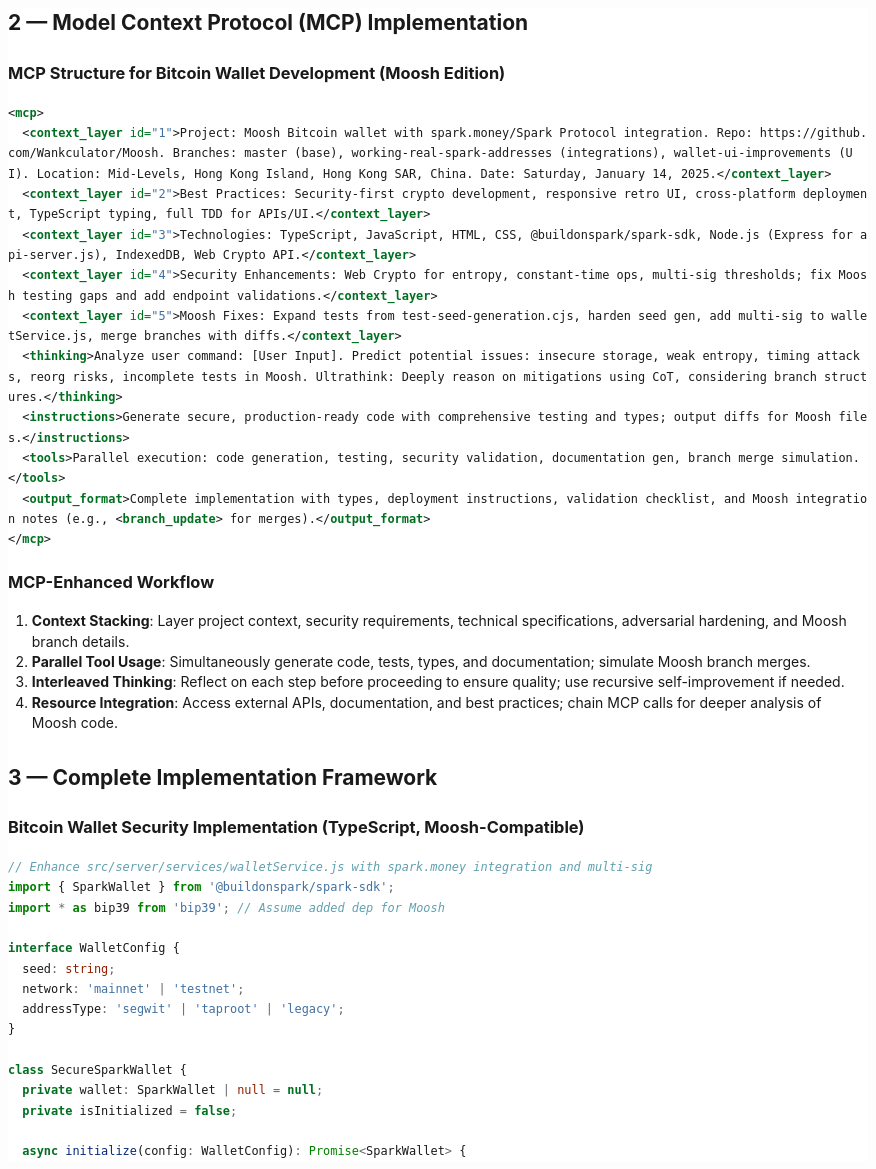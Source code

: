 ## 2 — Model Context Protocol (MCP) Implementation

### MCP Structure for Bitcoin Wallet Development (Moosh Edition)

```xml
<mcp>
  <context_layer id="1">Project: Moosh Bitcoin wallet with spark.money/Spark Protocol integration. Repo: https://github.com/Wankculator/Moosh. Branches: master (base), working-real-spark-addresses (integrations), wallet-ui-improvements (UI). Location: Mid-Levels, Hong Kong Island, Hong Kong SAR, China. Date: Saturday, January 14, 2025.</context_layer>
  <context_layer id="2">Best Practices: Security-first crypto development, responsive retro UI, cross-platform deployment, TypeScript typing, full TDD for APIs/UI.</context_layer>
  <context_layer id="3">Technologies: TypeScript, JavaScript, HTML, CSS, @buildonspark/spark-sdk, Node.js (Express for api-server.js), IndexedDB, Web Crypto API.</context_layer>
  <context_layer id="4">Security Enhancements: Web Crypto for entropy, constant-time ops, multi-sig thresholds; fix Moosh testing gaps and add endpoint validations.</context_layer>
  <context_layer id="5">Moosh Fixes: Expand tests from test-seed-generation.cjs, harden seed gen, add multi-sig to walletService.js, merge branches with diffs.</context_layer>
  <thinking>Analyze user command: [User Input]. Predict potential issues: insecure storage, weak entropy, timing attacks, reorg risks, incomplete tests in Moosh. Ultrathink: Deeply reason on mitigations using CoT, considering branch structures.</thinking>
  <instructions>Generate secure, production-ready code with comprehensive testing and types; output diffs for Moosh files.</instructions>
  <tools>Parallel execution: code generation, testing, security validation, documentation gen, branch merge simulation.</tools>
  <output_format>Complete implementation with types, deployment instructions, validation checklist, and Moosh integration notes (e.g., <branch_update> for merges).</output_format>
</mcp>
```

### MCP-Enhanced Workflow

1. **Context Stacking**: Layer project context, security requirements, technical specifications, adversarial hardening, and Moosh branch details.
2. **Parallel Tool Usage**: Simultaneously generate code, tests, types, and documentation; simulate Moosh branch merges.
3. **Interleaved Thinking**: Reflect on each step before proceeding to ensure quality; use recursive self-improvement if needed.
4. **Resource Integration**: Access external APIs, documentation, and best practices; chain MCP calls for deeper analysis of Moosh code.

## 3 — Complete Implementation Framework

### Bitcoin Wallet Security Implementation (TypeScript, Moosh-Compatible)

```typescript
// Enhance src/server/services/walletService.js with spark.money integration and multi-sig
import { SparkWallet } from '@buildonspark/spark-sdk';
import * as bip39 from 'bip39'; // Assume added dep for Moosh

interface WalletConfig {
  seed: string;
  network: 'mainnet' | 'testnet';
  addressType: 'segwit' | 'taproot' | 'legacy';
}

class SecureSparkWallet {
  private wallet: SparkWallet | null = null;
  private isInitialized = false;

  async initialize(config: WalletConfig): Promise<SparkWallet> {
```